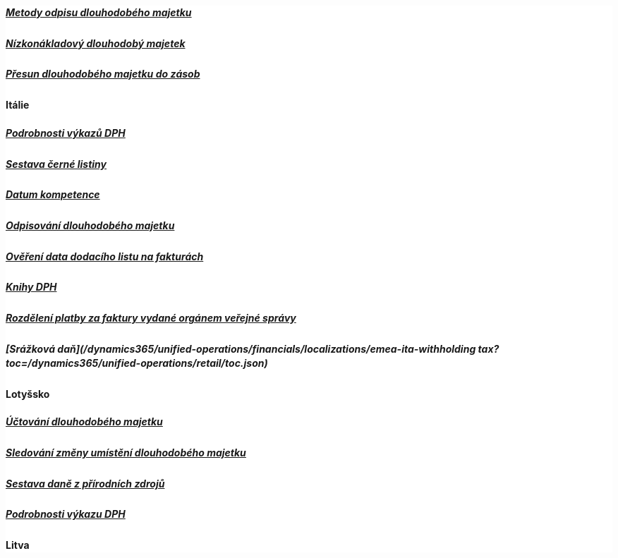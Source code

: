 ##### [Metody odpisu dlouhodobého majetku](/dynamics365/unified-operations/financials/localizations/emea-hun-fixed-assets-depreciation-methods?toc=/dynamics365/unified-operations/retail/toc.json)
##### [Nízkonákladový dlouhodobý majetek](/dynamics365/unified-operations/financials/localizations/emea-hun-low-cost-fixed-assets?toc=/dynamics365/unified-operations/retail/toc.json)
##### [Přesun dlouhodobého majetku do zásob](/dynamics365/unified-operations/financials/localizations/emea-hun-fixed-asset-to-inventory?toc=/dynamics365/unified-operations/retail/toc.json)
#### Itálie
##### [Podrobnosti výkazů DPH](/dynamics365/unified-operations/financials/localizations/emea-ita-vat-statements-details?toc=/dynamics365/unified-operations/retail/toc.json)
##### [Sestava černé listiny](/dynamics365/unified-operations/financials/localizations/emea-ita-black-list-report?toc=/dynamics365/unified-operations/retail/toc.json)
##### [Datum kompetence](/dynamics365/unified-operations/financials/localizations/emea-ita-competence-date?toc=/dynamics365/unified-operations/retail/toc.json)
##### [Odpisování dlouhodobého majetku](/dynamics365/unified-operations/financials/localizations/emea-ita-depreciation-of-fixed-assets?toc=/dynamics365/unified-operations/retail/toc.json)
##### [Ověření data dodacího listu na fakturách](/dynamics365/unified-operations/financials/localizations/emea-ita-packing-slip-date-verification-on-invoice?toc=/dynamics365/unified-operations/retail/toc.json)
##### [Knihy DPH](/dynamics365/unified-operations/financials/localizations/emea-ita-fiscal-books?toc=/dynamics365/unified-operations/retail/toc.json)
##### [Rozdělení platby za faktury vydané orgánem veřejné správy](/dynamics365/unified-operations/financials/localizations/emea-ita-split-payment-invoices-issued-public-administration?toc=/dynamics365/unified-operations/retail/toc.json)
##### [Srážková daň](/dynamics365/unified-operations/financials/localizations/emea-ita-withholding tax?toc=/dynamics365/unified-operations/retail/toc.json)
#### Lotyšsko
##### [Účtování dlouhodobého majetku](/dynamics365/unified-operations/financials/localizations/emea-lva-fixed-assets-accounting?toc=/dynamics365/unified-operations/retail/toc.json)
##### [Sledování změny umístění dlouhodobého majetku](/dynamics365/unified-operations/financials/localizations/emea-lva-fixed-assets-location-fields-change?toc=/dynamics365/unified-operations/retail/toc.json)
##### [Sestava daně z přírodních zdrojů](/dynamics365/unified-operations/financials/localizations/emea-lva-tax-natural-resources?toc=/dynamics365/unified-operations/retail/toc.json)
##### [Podrobnosti výkazu DPH](/dynamics365/unified-operations/financials/localizations/emea-lva-vat-statement-details?toc=/dynamics365/unified-operations/retail/toc.json)
#### Litva